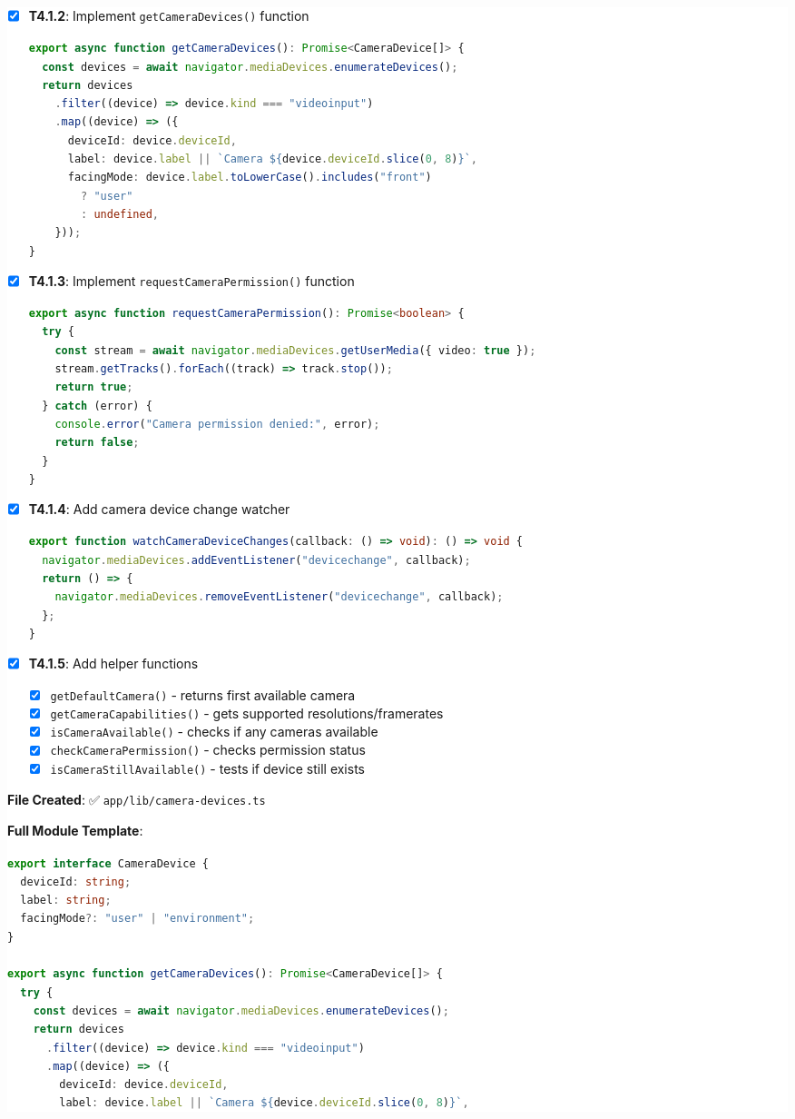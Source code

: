 - [x] **T4.1.2**: Implement `getCameraDevices()` function

  ```typescript
  export async function getCameraDevices(): Promise<CameraDevice[]> {
    const devices = await navigator.mediaDevices.enumerateDevices();
    return devices
      .filter((device) => device.kind === "videoinput")
      .map((device) => ({
        deviceId: device.deviceId,
        label: device.label || `Camera ${device.deviceId.slice(0, 8)}`,
        facingMode: device.label.toLowerCase().includes("front")
          ? "user"
          : undefined,
      }));
  }
  ```

- [x] **T4.1.3**: Implement `requestCameraPermission()` function

  ```typescript
  export async function requestCameraPermission(): Promise<boolean> {
    try {
      const stream = await navigator.mediaDevices.getUserMedia({ video: true });
      stream.getTracks().forEach((track) => track.stop());
      return true;
    } catch (error) {
      console.error("Camera permission denied:", error);
      return false;
    }
  }
  ```

- [x] **T4.1.4**: Add camera device change watcher

  ```typescript
  export function watchCameraDeviceChanges(callback: () => void): () => void {
    navigator.mediaDevices.addEventListener("devicechange", callback);
    return () => {
      navigator.mediaDevices.removeEventListener("devicechange", callback);
    };
  }
  ```

- [x] **T4.1.5**: Add helper functions
  - [x] `getDefaultCamera()` - returns first available camera
  - [x] `getCameraCapabilities()` - gets supported resolutions/framerates
  - [x] `isCameraAvailable()` - checks if any cameras available
  - [x] `checkCameraPermission()` - checks permission status
  - [x] `isCameraStillAvailable()` - tests if device still exists

**File Created**: ✅ `app/lib/camera-devices.ts`

**Full Module Template**:

```typescript
export interface CameraDevice {
  deviceId: string;
  label: string;
  facingMode?: "user" | "environment";
}

export async function getCameraDevices(): Promise<CameraDevice[]> {
  try {
    const devices = await navigator.mediaDevices.enumerateDevices();
    return devices
      .filter((device) => device.kind === "videoinput")
      .map((device) => ({
        deviceId: device.deviceId,
        label: device.label || `Camera ${device.deviceId.slice(0, 8)}`,
```